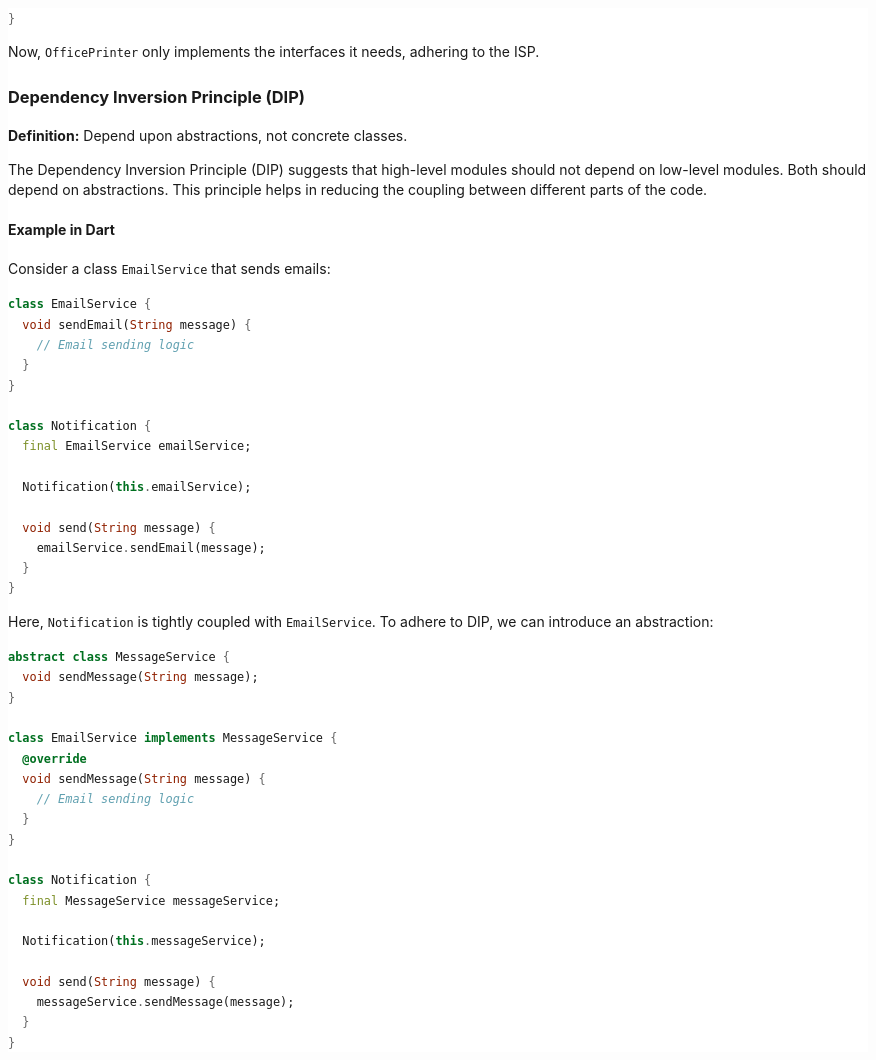 ```dart
}
```

Now, `OfficePrinter` only implements the interfaces it needs, adhering to the ISP.

### Dependency Inversion Principle (DIP)

**Definition:** Depend upon abstractions, not concrete classes.

The Dependency Inversion Principle (DIP) suggests that high-level modules should not depend on low-level modules. Both should depend on abstractions. This principle helps in reducing the coupling between different parts of the code.

#### Example in Dart

Consider a class `EmailService` that sends emails:

```dart
class EmailService {
  void sendEmail(String message) {
    // Email sending logic
  }
}

class Notification {
  final EmailService emailService;

  Notification(this.emailService);

  void send(String message) {
    emailService.sendEmail(message);
  }
}
```

Here, `Notification` is tightly coupled with `EmailService`. To adhere to DIP, we can introduce an abstraction:

```dart
abstract class MessageService {
  void sendMessage(String message);
}

class EmailService implements MessageService {
  @override
  void sendMessage(String message) {
    // Email sending logic
  }
}

class Notification {
  final MessageService messageService;

  Notification(this.messageService);

  void send(String message) {
    messageService.sendMessage(message);
  }
}
```
